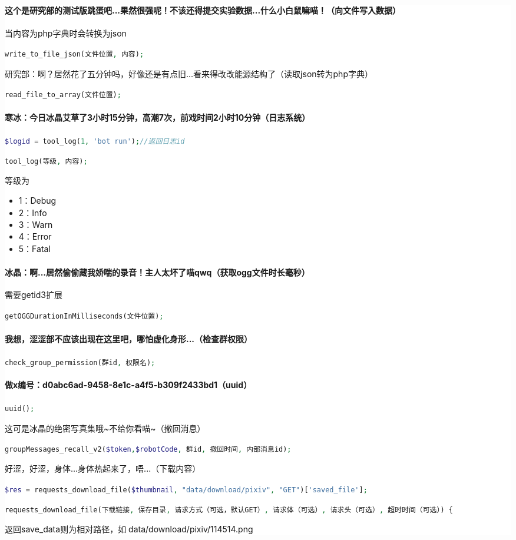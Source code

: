 #### 这个是研究部的测试版跳蛋吧...果然很强呢！不该还得提交实验数据...什么小白鼠嘛喵！（向文件写入数据）

当内容为php字典时会转换为json

```php
write_to_file_json(文件位置, 内容);
```

研究部：啊？居然花了五分钟吗，好像还是有点旧...看来得改改能源结构了（读取json转为php字典）

```php
read_file_to_array(文件位置);
```

#### 寒冰：今日冰晶艾草了3小时15分钟，高潮7次，前戏时间2小时10分钟（日志系统）

```php
$logid = tool_log(1, 'bot run');//返回日志id
```

```php
tool_log(等级, 内容);
```

等级为

* 1：Debug
* 2：Info
* 3：Warn
* 4：Error
* 5：Fatal

#### 冰晶：啊...居然偷偷藏我娇喘的录音！主人太坏了喵qwq（获取ogg文件时长毫秒）

需要getid3扩展

```php
getOGGDurationInMilliseconds(文件位置);
```

#### 我想，涩涩部不应该出现在这里吧，哪怕虚化身形...（检查群权限）

```php
check_group_permission(群id, 权限名);
```

#### 做x编号：d0abc6ad-9458-8e1c-a4f5-b309f2433bd1（uuid）

```php
uuid();
```

这可是冰晶的绝密写真集哦\~不给你看喵\~（撤回消息）

```php
groupMessages_recall_v2($token,$robotCode, 群id, 撤回时间, 内部消息id);
```

好涩，好涩，身体...身体热起来了，唔...（下载内容）

```php
$res = requests_download_file($thumbnail, "data/download/pixiv", "GET")['saved_file'];
```

```php
requests_download_file(下载链接, 保存目录, 请求方式（可选，默认GET）, 请求体（可选）, 请求头（可选）, 超时时间（可选）) {
```

返回save\_data则为相对路径，如  data/download/pixiv/114514.png
